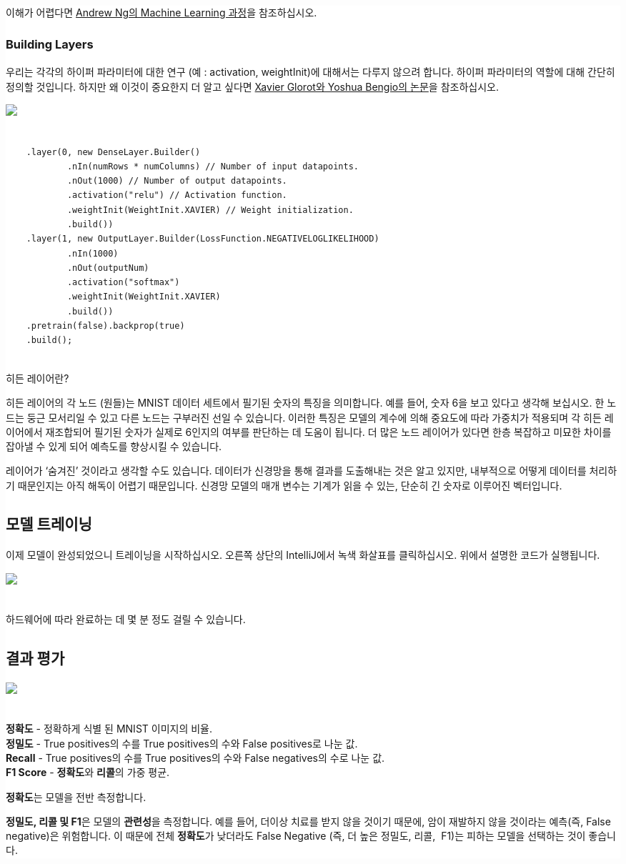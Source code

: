   <p>이해가 어렵다면  <a href="https://www.coursera.org/learn/machine-learning" target="_blank">Andrew Ng의 Machine Learning 과정</a>을 참조하십시오.</p>
  <h3>Building Layers</h3>
  <p>우리는 각각의 하이퍼 파라미터에 대한 연구 (예 : activation, weightInit)에 대해서는 다루지 않으려 합니다. 하이퍼 파라미터의 역할에 대해 간단히 정의할 것입니다. 하지만 왜 이것이 중요한지 더 알고 싶다면 <a href="http://jmlr.org/proceedings/papers/v9/glorot10a/glorot10a.pdf" target="_blank">Xavier Glorot와 Yoshua Bengio의 논문</a>을 참조하십시오.</p>
  <img src="/img/onelayer_labeled.png"><br>
  <pre><code class="language-java">
    .layer(0, new DenseLayer.Builder()
            .nIn(numRows * numColumns) // Number of input datapoints.
            .nOut(1000) // Number of output datapoints.
            .activation("relu") // Activation function.
            .weightInit(WeightInit.XAVIER) // Weight initialization.
            .build())
    .layer(1, new OutputLayer.Builder(LossFunction.NEGATIVELOGLIKELIHOOD)
            .nIn(1000)
            .nOut(outputNum)
            .activation("softmax")
            .weightInit(WeightInit.XAVIER)
            .build())
    .pretrain(false).backprop(true)
    .build();
  </code></pre>
  <p>히든 레이어란?</p>
  <p>히든 레이어의 각 노드 (원들)는 MNIST 데이터 세트에서 필기된 숫자의 특징을 의미합니다. 예를 들어, 숫자 6을 보고 있다고 생각해 보십시오. 한 노드는 둥근 모서리일 수 있고 다른 노드는 구부러진 선일 수 있습니다. 이러한 특징은 모델의 계수에 의해 중요도에 따라 가중치가 적용되며 각 히든 레이어에서 재조합되어 필기된 숫자가 실제로 6인지의 여부를 판단하는 데 도움이 됩니다. 더 많은 노드 레이어가 있다면 한층 복잡하고 미묘한 차이를 잡아낼 수 있게 되어 예측도를 향상시킬 수 있습니다.</p>
  <p>레이어가 ‘숨겨진’ 것이라고 생각할 수도 있습니다. 데이터가 신경망을 통해 결과를 도출해내는 것은 알고 있지만, 내부적으로 어떻게 데이터를 처리하기 때문인지는 아직 해독이 어렵기 때문입니다. 신경망 모델의 매개 변수는 기계가 읽을 수 있는, 단순히 긴 숫자로 이루어진 벡터입니다.</p>
</section>

<section>
  <h2 id="training">모델 트레이닝</h2>
  <p>이제 모델이 완성되었으니 트레이닝을 시작하십시오. 오른쪽 상단의 IntelliJ에서 녹색 화살표를 클릭하십시오. 위에서 설명한 코드가 실행됩니다.</p>
  <img src="/img/mlp_mnist_single_layer_example_training.png"><br><br>
  <p>하드웨어에 따라 완료하는 데 몇 분 정도 걸릴 수 있습니다.</p>
</section>

<section>
  <h2 id="evaluating">결과 평가</h2>
  <img src="/img/mlp_mnist_single_layer_example_results.png"><br><br>
  <p>
  <b>정확도</b> - 정확하게 식별 된 MNIST 이미지의 비율.<br>
  <b>정밀도</b> - True positives의 수를 True positives의 수와 False positives로 나눈 값.<br>
  <b>Recall</b> - True positives의 수를 True positives의 수와 False negatives의 수로 나눈 값.<br>
  <b>F1 Score</b> - <b>정확도</b>와 <b>리콜</b>의 가중 평균.<br>
  </p>
  <p><b>정확도</b>는 모델을 전반 측정합니다.</p>
  <p><b>정밀도, 리콜 및 F1</b>은 모델의 <b>관련성</b>을 측정합니다. 예를 들어, 더이상 치료를 받지 않을 것이기 때문에, 암이 재발하지 않을 것이라는 예측(즉, False negative)은 위험합니다. 이 때문에 전체 <b>정확도</b>가 낮더라도 False Negative (즉, 더 높은 정밀도, 리콜,  F1)는 피하는 모델을 선택하는 것이 좋습니다.</p>
</section>
